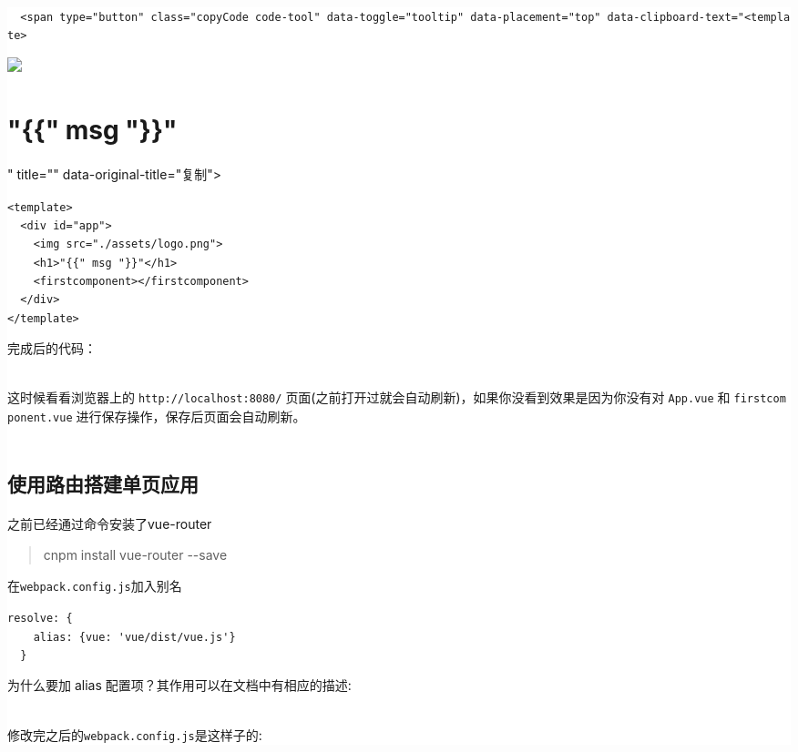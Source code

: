       <span type="button" class="copyCode code-tool" data-toggle="tooltip" data-placement="top" data-clipboard-text="<template>
  <div id=&quot;app&quot;>
    <img src=&quot;./assets/logo.png&quot;>
    <h1>"{{" msg "}}"</h1>
    <firstcomponent></firstcomponent>
  </div>
</template>" title="" data-original-title="复制"></span>
      <span type="button" class="saveToNote code-tool" data-toggle="tooltip" data-placement="top" title="" data-original-title="放进笔记"></span>
      </div>
      </div><pre class="xml hljs"><code class="html"><span class="hljs-tag">&lt;<span class="hljs-name">template</span>&gt;</span>
  <span class="hljs-tag">&lt;<span class="hljs-name">div</span> <span class="hljs-attr">id</span>=<span class="hljs-string">"app"</span>&gt;</span>
    <span class="hljs-tag">&lt;<span class="hljs-name">img</span> <span class="hljs-attr">src</span>=<span class="hljs-string">"./assets/logo.png"</span>&gt;</span>
    <span class="hljs-tag">&lt;<span class="hljs-name">h1</span>&gt;</span>"{{" msg "}}"<span class="hljs-tag">&lt;/<span class="hljs-name">h1</span>&gt;</span>
    <span class="hljs-tag">&lt;<span class="hljs-name">firstcomponent</span>&gt;</span><span class="hljs-tag">&lt;/<span class="hljs-name">firstcomponent</span>&gt;</span>
  <span class="hljs-tag">&lt;/<span class="hljs-name">div</span>&gt;</span>
<span class="hljs-tag">&lt;/<span class="hljs-name">template</span>&gt;</span></code></pre>
<p>完成后的代码：<br><span class="img-wrap"><img data-src="/img/remote/1460000007124488" src="https://static.alili.tech/img/remote/1460000007124488" alt="" title="" style="cursor: pointer;"></span></p>
<p>这时候看看浏览器上的 <code>http://localhost:8080/</code> 页面(之前打开过就会自动刷新)，如果你没看到效果是因为你没有对 <code>App.vue</code> 和 <code>firstcomponent.vue</code> 进行保存操作，保存后页面会自动刷新。<br><span class="img-wrap"><img data-src="/img/remote/1460000007124489" src="https://static.alili.tech/img/remote/1460000007124489" alt="" title="" style="cursor: pointer;"></span></p>
<h2 id="articleHeader22">使用路由搭建单页应用</h2>
<p>之前已经通过命令安装了vue-router</p>
<blockquote><p>cnpm install vue-router --save</p></blockquote>
<p>在<code>webpack.config.js</code>加入别名</p>
<div class="widget-codetool" style="display:none;">
      <div class="widget-codetool--inner">
      <span class="selectCode code-tool" data-toggle="tooltip" data-placement="top" title="" data-original-title="全选"></span>
      <span type="button" class="copyCode code-tool" data-toggle="tooltip" data-placement="top" data-clipboard-text="resolve: {
    alias: {vue: 'vue/dist/vue.js'}
  }" title="" data-original-title="复制"></span>
      <span type="button" class="saveToNote code-tool" data-toggle="tooltip" data-placement="top" title="" data-original-title="放进笔记"></span>
      </div>
      </div><pre class="javascript hljs"><code class="javascript">resolve: {
    <span class="hljs-attr">alias</span>: {<span class="hljs-attr">vue</span>: <span class="hljs-string">'vue/dist/vue.js'</span>}
  }</code></pre>
<p>为什么要加 alias 配置项？其作用可以在文档中有相应的描述: <br><span class="img-wrap"><img data-src="/img/remote/1460000007124490" src="https://static.alili.tech/img/remote/1460000007124490" alt="" title="" style="cursor: pointer; display: inline;"></span></p>
<p>修改完之后的<code>webpack.config.js</code>是这样子的:</p>
<div class="widget-codetool" style="display:none;">
      <div class="widget-codetool--inner">
      <span class="selectCode code-tool" data-toggle="tooltip" data-placement="top" title="" data-original-title="全选"></span>
      <span type="button" class="copyCode code-tool" data-toggle="tooltip" data-placement="top" data-clipboard-text="var path = require('path')
var webpack = require('webpack')
